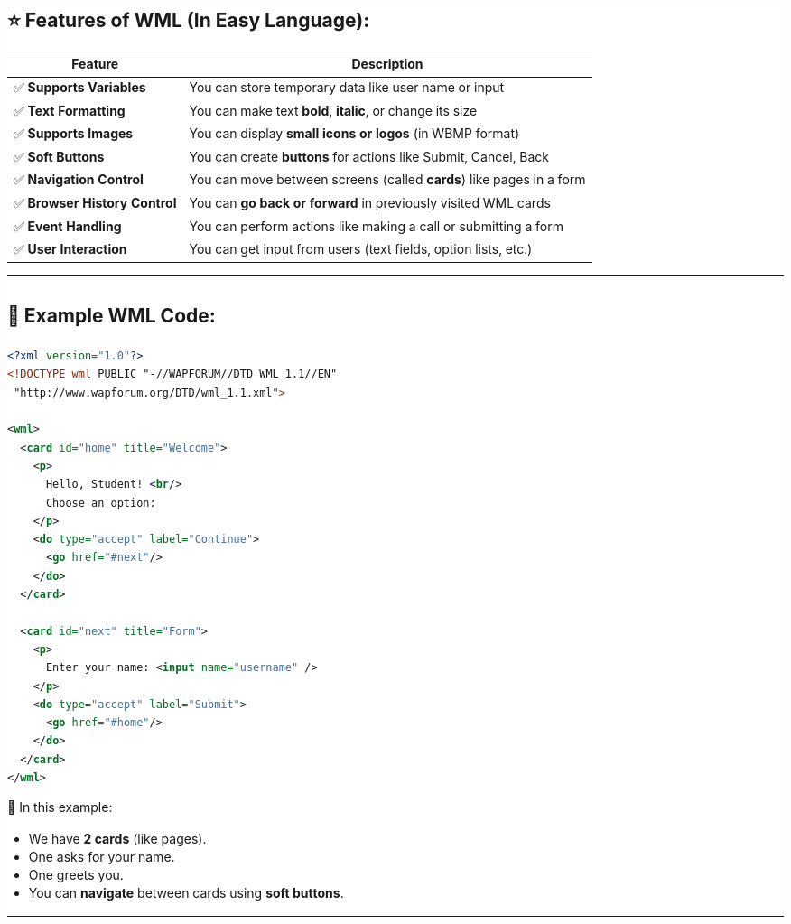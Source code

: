 
## ⭐ Features of WML (In Easy Language):

| Feature                        | Description                                                                 |
|-------------------------------|-----------------------------------------------------------------------------|
| ✅ **Supports Variables**     | You can store temporary data like user name or input                        |
| ✅ **Text Formatting**        | You can make text **bold**, **italic**, or change its size                  |
| ✅ **Supports Images**        | You can display **small icons or logos** (in WBMP format)                  |
| ✅ **Soft Buttons**           | You can create **buttons** for actions like Submit, Cancel, Back           |
| ✅ **Navigation Control**     | You can move between screens (called **cards**) like pages in a form       |
| ✅ **Browser History Control**| You can **go back or forward** in previously visited WML cards             |
| ✅ **Event Handling**         | You can perform actions like making a call or submitting a form            |
| ✅ **User Interaction**       | You can get input from users (text fields, option lists, etc.)             |

---

## 🧾 Example WML Code:

```xml
<?xml version="1.0"?>
<!DOCTYPE wml PUBLIC "-//WAPFORUM//DTD WML 1.1//EN"
 "http://www.wapforum.org/DTD/wml_1.1.xml">

<wml>
  <card id="home" title="Welcome">
    <p>
      Hello, Student! <br/>
      Choose an option:
    </p>
    <do type="accept" label="Continue">
      <go href="#next"/>
    </do>
  </card>

  <card id="next" title="Form">
    <p>
      Enter your name: <input name="username" />
    </p>
    <do type="accept" label="Submit">
      <go href="#home"/>
    </do>
  </card>
</wml>
```

🔹 In this example:
- We have **2 cards** (like pages).
- One asks for your name.
- One greets you.
- You can **navigate** between cards using **soft buttons**.

---